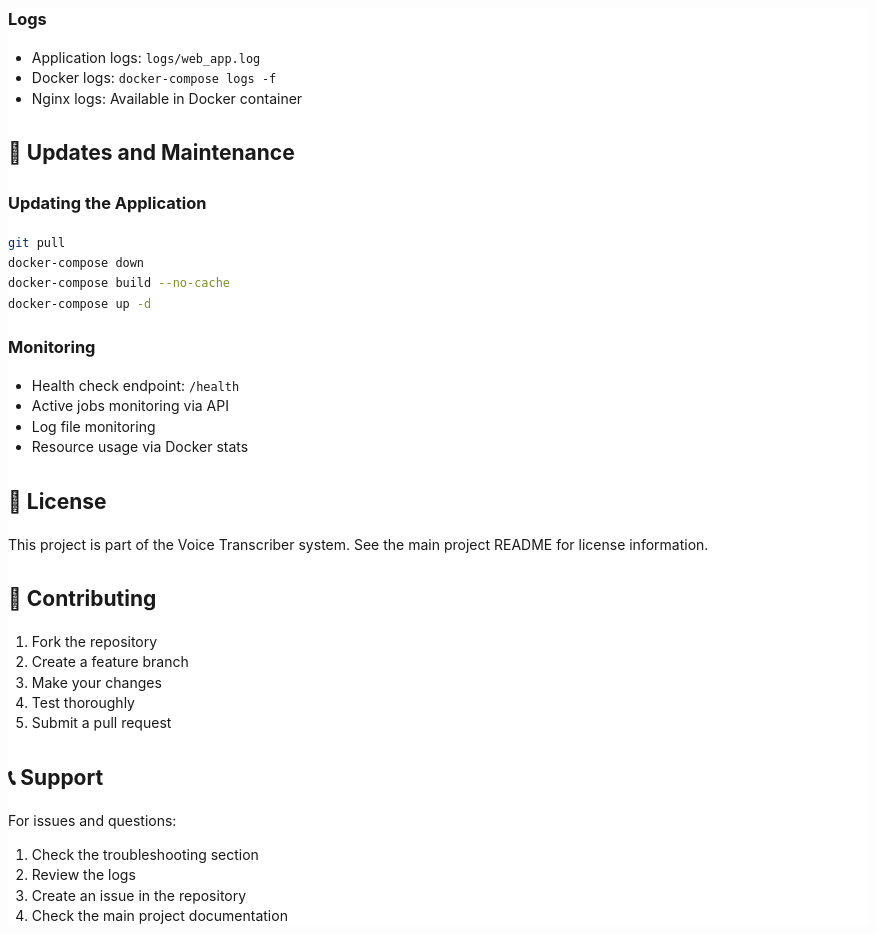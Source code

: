 ### Logs

- Application logs: `logs/web_app.log`
- Docker logs: `docker-compose logs -f`
- Nginx logs: Available in Docker container

## 🔄 Updates and Maintenance

### Updating the Application
```bash
git pull
docker-compose down
docker-compose build --no-cache
docker-compose up -d
```

### Monitoring
- Health check endpoint: `/health`
- Active jobs monitoring via API
- Log file monitoring
- Resource usage via Docker stats

## 📝 License

This project is part of the Voice Transcriber system. See the main project README for license information.

## 🤝 Contributing

1. Fork the repository
2. Create a feature branch
3. Make your changes
4. Test thoroughly
5. Submit a pull request

## 📞 Support

For issues and questions:
1. Check the troubleshooting section
2. Review the logs
3. Create an issue in the repository
4. Check the main project documentation
